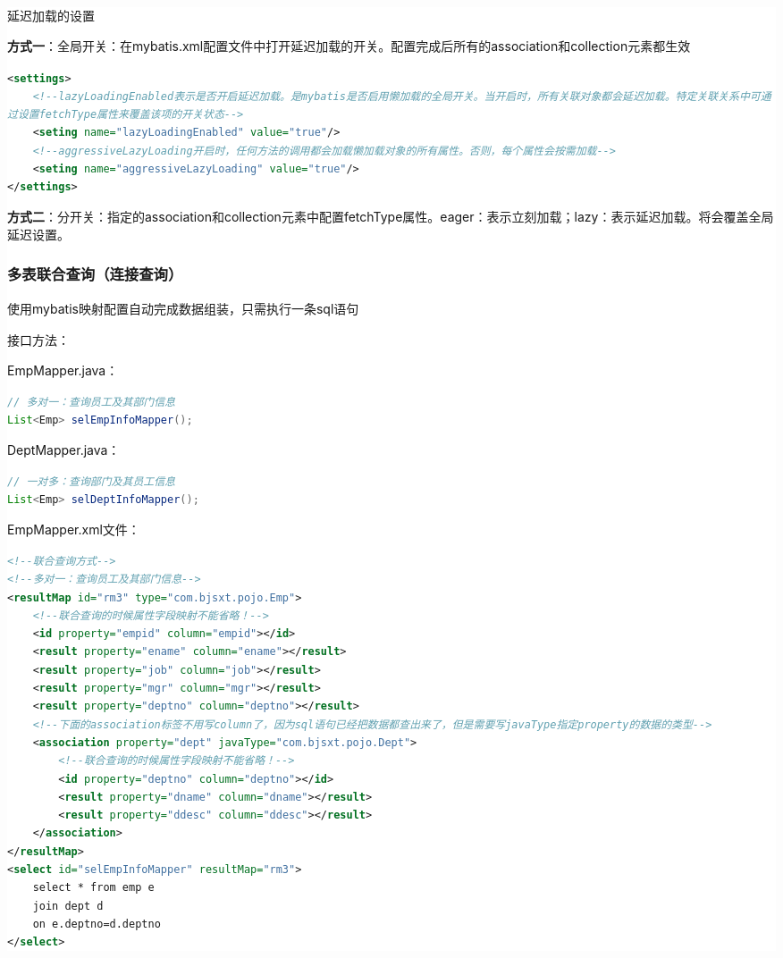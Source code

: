 延迟加载的设置

**方式一**：全局开关：在mybatis.xml配置文件中打开延迟加载的开关。配置完成后所有的association和collection元素都生效

```xml
<settings>
    <!--lazyLoadingEnabled表示是否开启延迟加载。是mybatis是否启用懒加载的全局开关。当开启时，所有关联对象都会延迟加载。特定关联关系中可通过设置fetchType属性来覆盖该项的开关状态-->
	<seting name="lazyLoadingEnabled" value="true"/>
	<!--aggressiveLazyLoading开启时，任何方法的调用都会加载懒加载对象的所有属性。否则，每个属性会按需加载-->
    <seting name="aggressiveLazyLoading" value="true"/>
</settings>
```

**方式二**：分开关：指定的association和collection元素中配置fetchType属性。eager：表示立刻加载；lazy：表示延迟加载。将会覆盖全局延迟设置。

### 多表联合查询（连接查询）

使用mybatis映射配置自动完成数据组装，只需执行一条sql语句

接口方法：

EmpMapper.java：

```java
// 多对一：查询员工及其部门信息
List<Emp> selEmpInfoMapper();

```

DeptMapper.java：

```java
// 一对多：查询部门及其员工信息
List<Emp> selDeptInfoMapper();
```



EmpMapper.xml文件：

```xml
<!--联合查询方式-->
<!--多对一：查询员工及其部门信息-->
<resultMap id="rm3" type="com.bjsxt.pojo.Emp">
	<!--联合查询的时候属性字段映射不能省略！-->
    <id property="empid" column="empid"></id>
    <result property="ename" column="ename"></result>
    <result property="job" column="job"></result>
    <result property="mgr" column="mgr"></result>
    <result property="deptno" column="deptno"></result>
	<!--下面的association标签不用写column了，因为sql语句已经把数据都查出来了，但是需要写javaType指定property的数据的类型-->
    <association property="dept" javaType="com.bjsxt.pojo.Dept">
		<!--联合查询的时候属性字段映射不能省略！-->
    	<id property="deptno" column="deptno"></id>
        <result property="dname" column="dname"></result>
        <result property="ddesc" column="ddesc"></result>
    </association>
</resultMap>
<select id="selEmpInfoMapper" resultMap="rm3">
	select * from emp e
    join dept d
    on e.deptno=d.deptno
</select>
```
